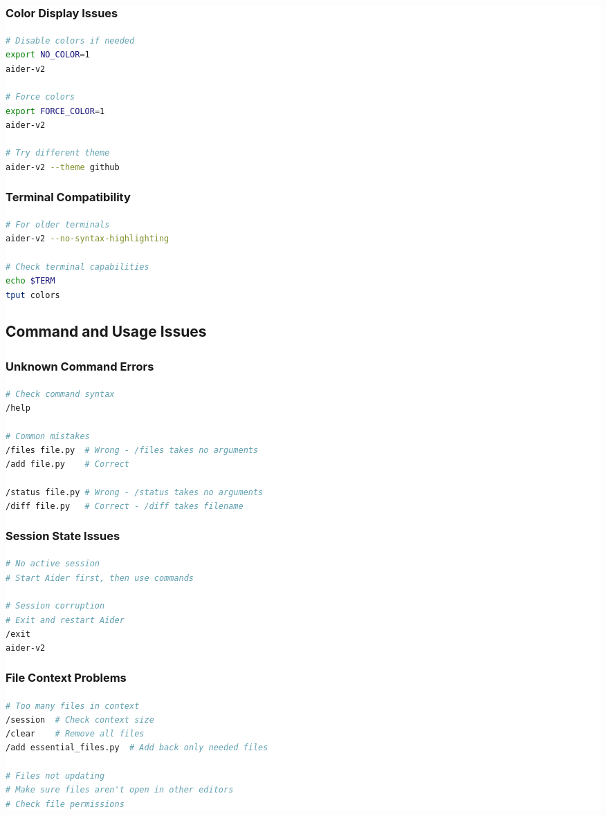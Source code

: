 ### Color Display Issues
```bash
# Disable colors if needed
export NO_COLOR=1
aider-v2

# Force colors
export FORCE_COLOR=1
aider-v2

# Try different theme
aider-v2 --theme github
```

### Terminal Compatibility
```bash
# For older terminals
aider-v2 --no-syntax-highlighting

# Check terminal capabilities
echo $TERM
tput colors
```

## Command and Usage Issues

### Unknown Command Errors
```bash
# Check command syntax
/help

# Common mistakes
/files file.py  # Wrong - /files takes no arguments
/add file.py    # Correct

/status file.py # Wrong - /status takes no arguments
/diff file.py   # Correct - /diff takes filename
```

### Session State Issues
```bash
# No active session
# Start Aider first, then use commands

# Session corruption
# Exit and restart Aider
/exit
aider-v2
```

### File Context Problems
```bash
# Too many files in context
/session  # Check context size
/clear    # Remove all files
/add essential_files.py  # Add back only needed files

# Files not updating
# Make sure files aren't open in other editors
# Check file permissions
```
